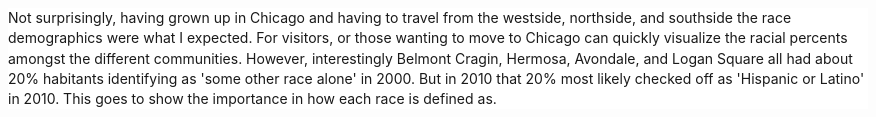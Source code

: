 Not surprisingly, having grown up in Chicago and having to travel from the westside, northside, and southside the race demographics were what I expected. For visitors, or those 
wanting to move to Chicago can quickly visualize the racial percents amongst the different communities. However, interestingly Belmont Cragin, Hermosa, Avondale, and Logan Square
all had about 20% habitants identifying as 'some other race alone' in 2000. But in 2010 that 20% most likely checked off as 'Hispanic or Latino' in 2010. This goes to show
the importance in how each race is defined as.